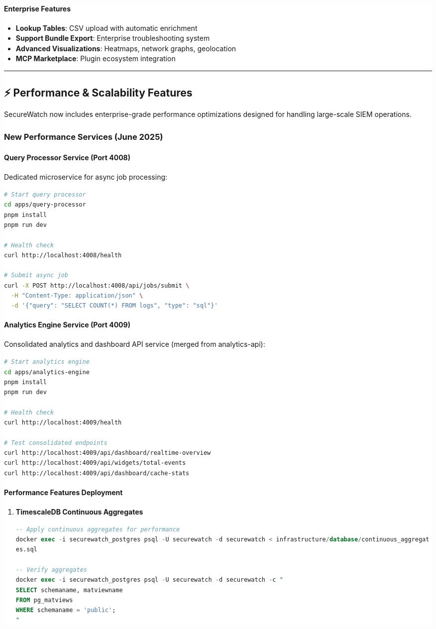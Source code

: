#### Enterprise Features
- **Lookup Tables**: CSV upload with automatic enrichment
- **Support Bundle Export**: Enterprise troubleshooting system
- **Advanced Visualizations**: Heatmaps, network graphs, geolocation
- **MCP Marketplace**: Plugin ecosystem integration

---

## ⚡ Performance & Scalability Features

SecureWatch now includes enterprise-grade performance optimizations designed for handling large-scale SIEM operations.

### New Performance Services (June 2025)

#### Query Processor Service (Port 4008)
Dedicated microservice for async job processing:
```bash
# Start query processor
cd apps/query-processor
pnpm install
pnpm run dev

# Health check
curl http://localhost:4008/health

# Submit async job
curl -X POST http://localhost:4008/api/jobs/submit \
  -H "Content-Type: application/json" \
  -d '{"query": "SELECT COUNT(*) FROM logs", "type": "sql"}'
```

#### Analytics Engine Service (Port 4009)
Consolidated analytics and dashboard API service (merged from analytics-api):
```bash
# Start analytics engine
cd apps/analytics-engine
pnpm install
pnpm run dev

# Health check
curl http://localhost:4009/health

# Test consolidated endpoints
curl http://localhost:4009/api/dashboard/realtime-overview
curl http://localhost:4009/api/widgets/total-events
curl http://localhost:4009/api/dashboard/cache-stats
```

#### Performance Features Deployment

1. **TimescaleDB Continuous Aggregates**
   ```sql
   -- Apply continuous aggregates for performance
   docker exec -i securewatch_postgres psql -U securewatch -d securewatch < infrastructure/database/continuous_aggregates.sql
   
   -- Verify aggregates
   docker exec -i securewatch_postgres psql -U securewatch -d securewatch -c "
   SELECT schemaname, matviewname 
   FROM pg_matviews 
   WHERE schemaname = 'public';
   "
   ```
